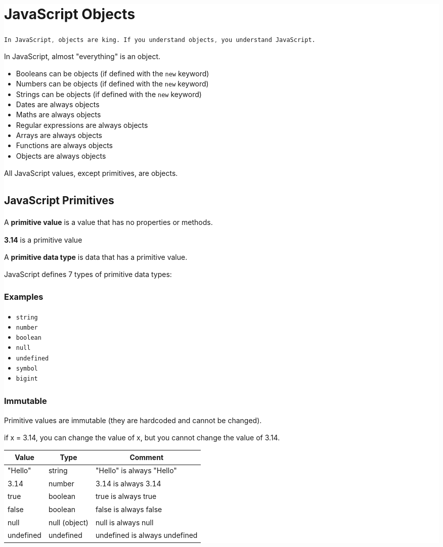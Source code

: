 # JavaScript Objects
```css
In JavaScript, objects are king. If you understand objects, you understand JavaScript.
```


In JavaScript, almost "everything" is an object.

* Booleans can be objects (if defined with the `new` keyword)
* Numbers can be objects (if defined with the `new` keyword)
* Strings can be objects (if defined with the `new` keyword)
* Dates are always objects
* Maths are always objects
* Regular expressions are always objects
* Arrays are always objects
* Functions are always objects
* Objects are always objects


All JavaScript values, except primitives, are objects.


## JavaScript Primitives
A **primitive value** is a value that has no properties or methods.

**3.14** is a primitive value

A **primitive data type** is data that has a primitive value.

JavaScript defines 7 types of primitive data types:

### Examples
* `string`
* `number`
* `boolean`
* `null`
* `undefined`
* `symbol`
* `bigint`


### Immutable
Primitive values are immutable (they are hardcoded and cannot be changed).

if x = 3.14, you can change the value of x, but you cannot change the value of 3.14.


| **Value**	| **Type**	| **Comment** |
|-----|------|-------|
| "Hello"	| string	| "Hello" is always "Hello" |
| 3.14	| number	| 3.14 is always 3.14 |
| true	| boolean	| true is always true |
| false	| boolean	| false is always false |
| null	| null (object)	| null is always null |
| undefined	| undefined	| undefined is always undefined |
